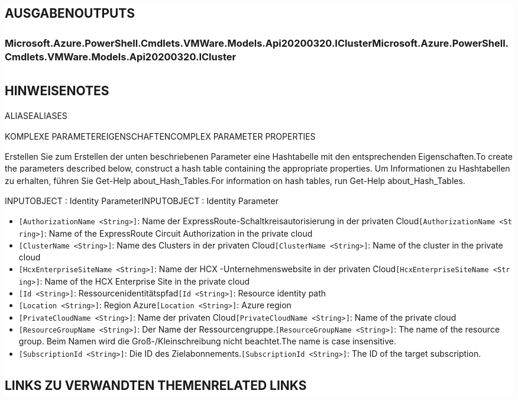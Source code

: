 ## <span data-ttu-id="abce4-144">AUSGABEN</span><span class="sxs-lookup"><span data-stu-id="abce4-144">OUTPUTS</span></span>

### <span data-ttu-id="abce4-145">Microsoft.Azure.PowerShell.Cmdlets.VMWare.Models.Api20200320.ICluster</span><span class="sxs-lookup"><span data-stu-id="abce4-145">Microsoft.Azure.PowerShell.Cmdlets.VMWare.Models.Api20200320.ICluster</span></span>

## <span data-ttu-id="abce4-146">HINWEISE</span><span class="sxs-lookup"><span data-stu-id="abce4-146">NOTES</span></span>

<span data-ttu-id="abce4-147">ALIASE</span><span class="sxs-lookup"><span data-stu-id="abce4-147">ALIASES</span></span>

<span data-ttu-id="abce4-148">KOMPLEXE PARAMETEREIGENSCHAFTEN</span><span class="sxs-lookup"><span data-stu-id="abce4-148">COMPLEX PARAMETER PROPERTIES</span></span>

<span data-ttu-id="abce4-149">Erstellen Sie zum Erstellen der unten beschriebenen Parameter eine Hashtabelle mit den entsprechenden Eigenschaften.</span><span class="sxs-lookup"><span data-stu-id="abce4-149">To create the parameters described below, construct a hash table containing the appropriate properties.</span></span> <span data-ttu-id="abce4-150">Um Informationen zu Hashtabellen zu erhalten, führen Sie Get-Help about_Hash_Tables.</span><span class="sxs-lookup"><span data-stu-id="abce4-150">For information on hash tables, run Get-Help about_Hash_Tables.</span></span>


<span data-ttu-id="abce4-151">INPUTOBJECT <IVMWareIdentity> : Identity Parameter</span><span class="sxs-lookup"><span data-stu-id="abce4-151">INPUTOBJECT <IVMWareIdentity>: Identity Parameter</span></span>
  - <span data-ttu-id="abce4-152">`[AuthorizationName <String>]`: Name der ExpressRoute-Schaltkreisautorisierung in der privaten Cloud</span><span class="sxs-lookup"><span data-stu-id="abce4-152">`[AuthorizationName <String>]`: Name of the ExpressRoute Circuit Authorization in the private cloud</span></span>
  - <span data-ttu-id="abce4-153">`[ClusterName <String>]`: Name des Clusters in der privaten Cloud</span><span class="sxs-lookup"><span data-stu-id="abce4-153">`[ClusterName <String>]`: Name of the cluster in the private cloud</span></span>
  - <span data-ttu-id="abce4-154">`[HcxEnterpriseSiteName <String>]`: Name der HCX -Unternehmenswebsite in der privaten Cloud</span><span class="sxs-lookup"><span data-stu-id="abce4-154">`[HcxEnterpriseSiteName <String>]`: Name of the HCX Enterprise Site in the private cloud</span></span>
  - <span data-ttu-id="abce4-155">`[Id <String>]`: Ressourcenidentitätspfad</span><span class="sxs-lookup"><span data-stu-id="abce4-155">`[Id <String>]`: Resource identity path</span></span>
  - <span data-ttu-id="abce4-156">`[Location <String>]`: Region Azure</span><span class="sxs-lookup"><span data-stu-id="abce4-156">`[Location <String>]`: Azure region</span></span>
  - <span data-ttu-id="abce4-157">`[PrivateCloudName <String>]`: Name der privaten Cloud</span><span class="sxs-lookup"><span data-stu-id="abce4-157">`[PrivateCloudName <String>]`: Name of the private cloud</span></span>
  - <span data-ttu-id="abce4-158">`[ResourceGroupName <String>]`: Der Name der Ressourcengruppe.</span><span class="sxs-lookup"><span data-stu-id="abce4-158">`[ResourceGroupName <String>]`: The name of the resource group.</span></span> <span data-ttu-id="abce4-159">Beim Namen wird die Groß-/Kleinschreibung nicht beachtet.</span><span class="sxs-lookup"><span data-stu-id="abce4-159">The name is case insensitive.</span></span>
  - <span data-ttu-id="abce4-160">`[SubscriptionId <String>]`: Die ID des Zielabonnements.</span><span class="sxs-lookup"><span data-stu-id="abce4-160">`[SubscriptionId <String>]`: The ID of the target subscription.</span></span>

## <span data-ttu-id="abce4-161">LINKS ZU VERWANDTEN THEMEN</span><span class="sxs-lookup"><span data-stu-id="abce4-161">RELATED LINKS</span></span>

